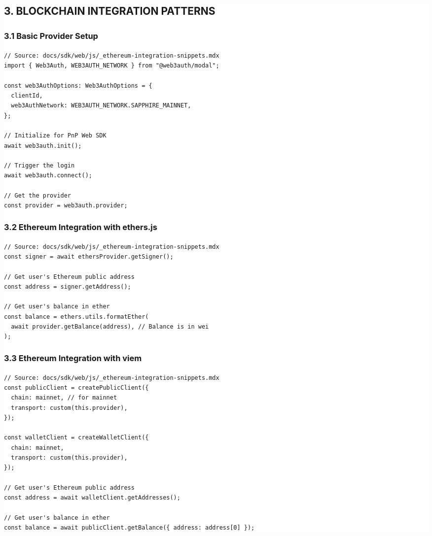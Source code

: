 
## 3. BLOCKCHAIN INTEGRATION PATTERNS

### 3.1 Basic Provider Setup

```tsx
// Source: docs/sdk/web/js/_ethereum-integration-snippets.mdx
import { Web3Auth, WEB3AUTH_NETWORK } from "@web3auth/modal";

const web3AuthOptions: Web3AuthOptions = {
  clientId,
  web3AuthNetwork: WEB3AUTH_NETWORK.SAPPHIRE_MAINNET,
};

// Initialize for PnP Web SDK
await web3auth.init();

// Trigger the login
await web3auth.connect();

// Get the provider
const provider = web3auth.provider;
```

### 3.2 Ethereum Integration with ethers.js

```tsx
// Source: docs/sdk/web/js/_ethereum-integration-snippets.mdx
const signer = await ethersProvider.getSigner();

// Get user's Ethereum public address
const address = signer.getAddress();

// Get user's balance in ether
const balance = ethers.utils.formatEther(
  await provider.getBalance(address), // Balance is in wei
);
```

### 3.3 Ethereum Integration with viem

```tsx
// Source: docs/sdk/web/js/_ethereum-integration-snippets.mdx
const publicClient = createPublicClient({
  chain: mainnet, // for mainnet
  transport: custom(this.provider),
});

const walletClient = createWalletClient({
  chain: mainnet,
  transport: custom(this.provider),
});

// Get user's Ethereum public address
const address = await walletClient.getAddresses();

// Get user's balance in ether
const balance = await publicClient.getBalance({ address: address[0] });
```
